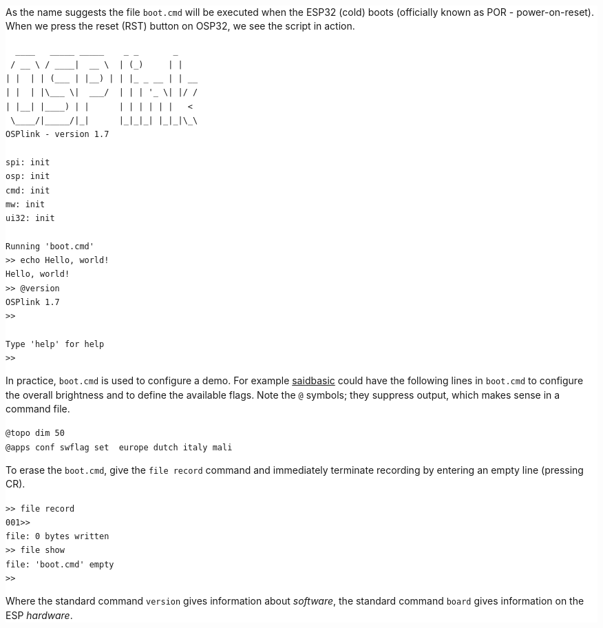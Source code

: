 As the name suggests the file `boot.cmd` will be executed when the ESP32 
(cold) boots (officially known as POR - power-on-reset). When we press 
the reset (RST) button on OSP32, we see the script in action.

```
  ____   _____ _____    _ _       _
 / __ \ / ____|  __ \  | (_)     | |
| |  | | (___ | |__) | | |_ _ __ | | __
| |  | |\___ \|  ___/  | | | '_ \| |/ /
| |__| |____) | |      | | | | | |   <
 \____/|_____/|_|      |_|_|_| |_|_|\_\
OSPlink - version 1.7

spi: init
osp: init
cmd: init
mw: init
ui32: init

Running 'boot.cmd'
>> echo Hello, world!
Hello, world!
>> @version
OSPlink 1.7
>> 

Type 'help' for help
>> 
```

In practice, `boot.cmd` is used to configure a demo. For example 
[saidbasic](https://github.com/ams-OSRAM/OSP_aotop/tree/main/examples/saidbasic)
could have the following lines in `boot.cmd` to configure the overall 
brightness and to define the available flags. Note the `@` symbols; they 
suppress output, which makes sense in a command file.


```
@topo dim 50
@apps conf swflag set  europe dutch italy mali
```

To erase the `boot.cmd`, give the `file record` command and immediately 
terminate recording by entering an empty line (pressing CR).

```
>> file record
001>> 
file: 0 bytes written
>> file show
file: 'boot.cmd' empty
>> 
```

Where the standard command `version` gives information about _software_, the
standard command `board` gives information on the ESP _hardware_.
